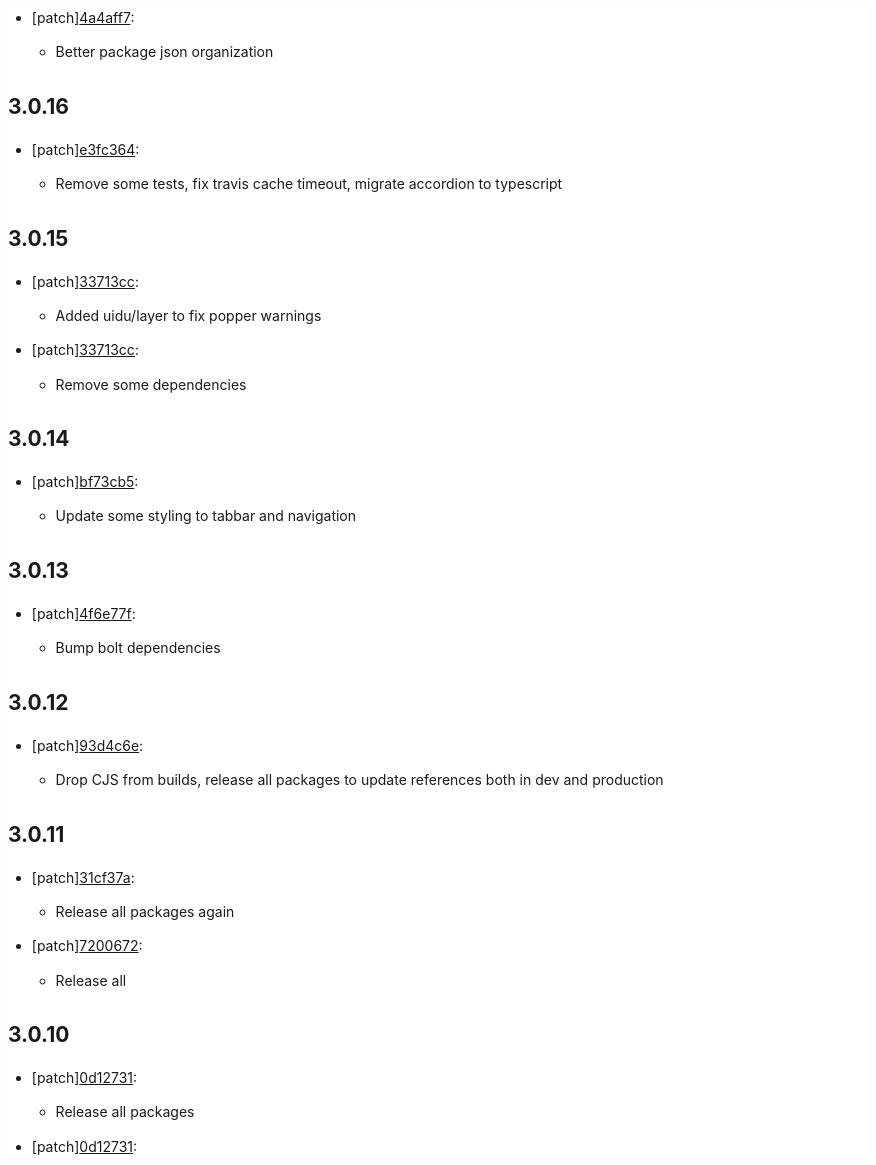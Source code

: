 - [patch][4a4aff7](https://github.org/uidu-org/guidu/commits/4a4aff7):

  - Better package json organization

## 3.0.16

- [patch][e3fc364](https://github.org/uidu-org/guidu/commits/e3fc364):

  - Remove some tests, fix travis cache timeout, migrate accordion to typescript

## 3.0.15

- [patch][33713cc](https://github.org/uidu-org/guidu/commits/33713cc):

  - Added uidu/layer to fix popper warnings

- [patch][33713cc](https://github.org/uidu-org/guidu/commits/33713cc):

  - Remove some dependencies

## 3.0.14

- [patch][bf73cb5](https://github.org/uidu-org/guidu/commits/bf73cb5):

  - Update some styling to tabbar and navigation

## 3.0.13

- [patch][4f6e77f](https://github.org/uidu-org/guidu/commits/4f6e77f):

  - Bump bolt dependencies

## 3.0.12

- [patch][93d4c6e](https://github.org/uidu-org/guidu/commits/93d4c6e):

  - Drop CJS from builds, release all packages to update references both in dev and production

## 3.0.11

- [patch][31cf37a](https://github.org/uidu-org/guidu/commits/31cf37a):

  - Release all packages again

- [patch][7200672](https://github.org/uidu-org/guidu/commits/7200672):

  - Release all

## 3.0.10

- [patch][0d12731](https://github.org/uidu-org/guidu/commits/0d12731):

  - Release all packages

- [patch][0d12731](https://github.org/uidu-org/guidu/commits/0d12731):
